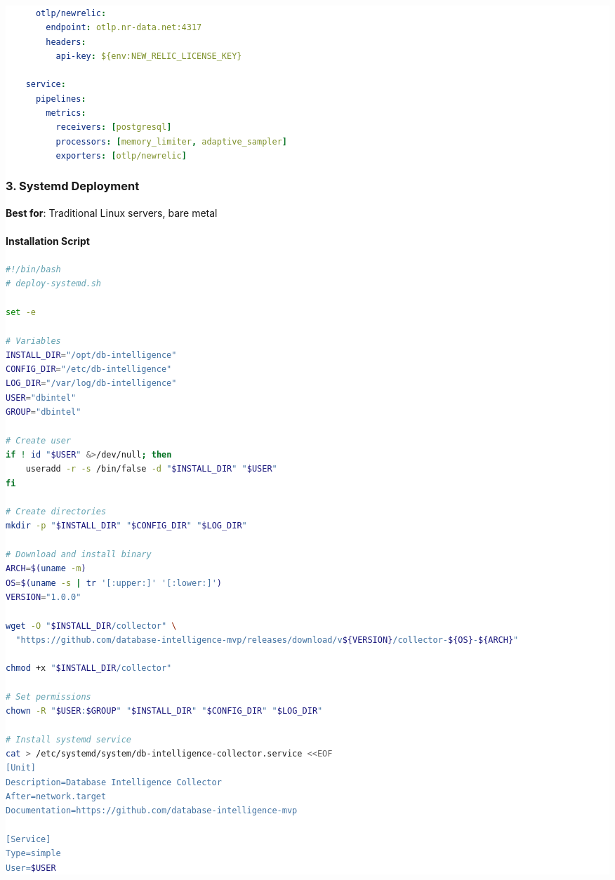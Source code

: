```yaml
      otlp/newrelic:
        endpoint: otlp.nr-data.net:4317
        headers:
          api-key: ${env:NEW_RELIC_LICENSE_KEY}
    
    service:
      pipelines:
        metrics:
          receivers: [postgresql]
          processors: [memory_limiter, adaptive_sampler]
          exporters: [otlp/newrelic]
```

### 3. Systemd Deployment

**Best for**: Traditional Linux servers, bare metal

#### Installation Script
```bash
#!/bin/bash
# deploy-systemd.sh

set -e

# Variables
INSTALL_DIR="/opt/db-intelligence"
CONFIG_DIR="/etc/db-intelligence"
LOG_DIR="/var/log/db-intelligence"
USER="dbintel"
GROUP="dbintel"

# Create user
if ! id "$USER" &>/dev/null; then
    useradd -r -s /bin/false -d "$INSTALL_DIR" "$USER"
fi

# Create directories
mkdir -p "$INSTALL_DIR" "$CONFIG_DIR" "$LOG_DIR"

# Download and install binary
ARCH=$(uname -m)
OS=$(uname -s | tr '[:upper:]' '[:lower:]')
VERSION="1.0.0"

wget -O "$INSTALL_DIR/collector" \
  "https://github.com/database-intelligence-mvp/releases/download/v${VERSION}/collector-${OS}-${ARCH}"

chmod +x "$INSTALL_DIR/collector"

# Set permissions
chown -R "$USER:$GROUP" "$INSTALL_DIR" "$CONFIG_DIR" "$LOG_DIR"

# Install systemd service
cat > /etc/systemd/system/db-intelligence-collector.service <<EOF
[Unit]
Description=Database Intelligence Collector
After=network.target
Documentation=https://github.com/database-intelligence-mvp

[Service]
Type=simple
User=$USER
```